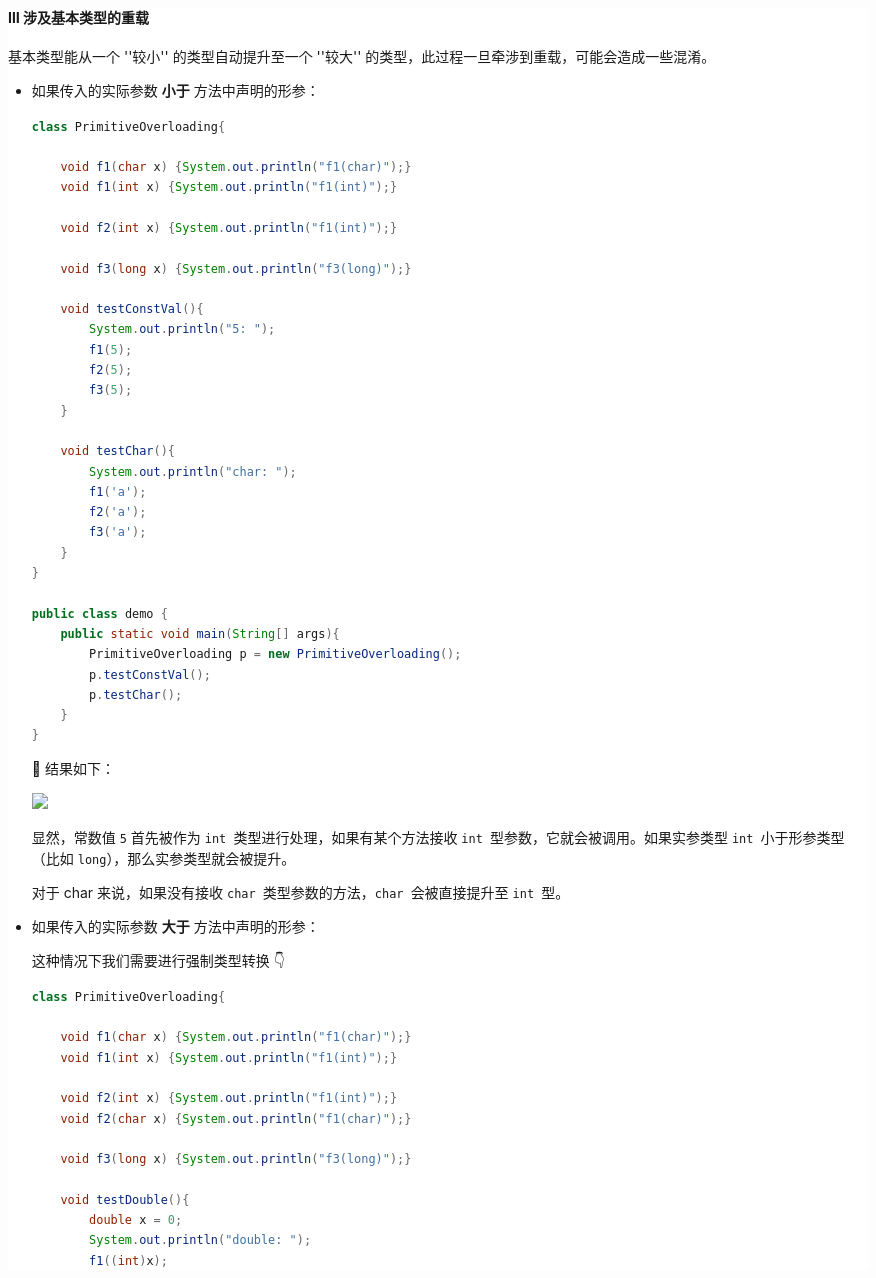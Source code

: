 #### Ⅲ 涉及基本类型的重载

基本类型能从一个 ''较小'' 的类型自动提升至一个 ''较大'' 的类型，此过程一旦牵涉到重载，可能会造成一些混淆。

- 如果传入的实际参数 **小于** 方法中声明的形参：

  ```java
  class PrimitiveOverloading{
      
      void f1(char x) {System.out.println("f1(char)");}
      void f1(int x) {System.out.println("f1(int)");}
  
      void f2(int x) {System.out.println("f1(int)");}
  
      void f3(long x) {System.out.println("f3(long)");}
  
      void testConstVal(){
          System.out.println("5: ");
          f1(5);
          f2(5);
          f3(5);
      }
  
      void testChar(){
          System.out.println("char: ");
          f1('a');
          f2('a');
          f3('a');
      }
  }
  
  public class demo {
      public static void main(String[] args){
          PrimitiveOverloading p = new PrimitiveOverloading();
          p.testConstVal();
          p.testChar();
      }
  }
  ```

  🏃‍ 结果如下：

  ![](https://gitee.com/veal98/images/raw/master/img/20200718155909.png)

  显然，常数值 `5` 首先被作为 `int `类型进行处理，如果有某个方法接收 `int `型参数，它就会被调用。如果实参类型 `int `小于形参类型（比如 `long`），那么实参类型就会被提升。

  对于 char 来说，如果没有接收 `char `类型参数的方法，`char `会被直接提升至 `int `型。

- 如果传入的实际参数 **大于** 方法中声明的形参：

  这种情况下我们需要进行强制类型转换 👇

  ```java
  class PrimitiveOverloading{
      
      void f1(char x) {System.out.println("f1(char)");}
      void f1(int x) {System.out.println("f1(int)");}
  
      void f2(int x) {System.out.println("f1(int)");}
      void f2(char x) {System.out.println("f1(char)");}
  
      void f3(long x) {System.out.println("f3(long)");}
  
      void testDouble(){
          double x = 0;
          System.out.println("double: ");
          f1((int)x);
  ```